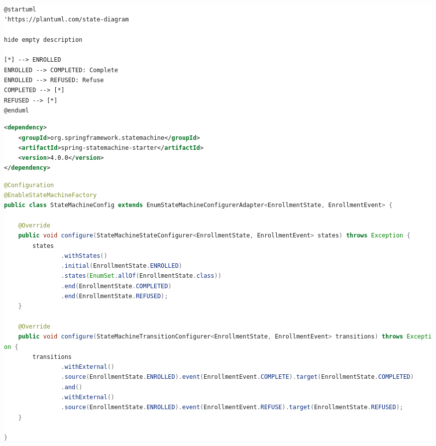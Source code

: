 ```
@startuml
'https://plantuml.com/state-diagram

hide empty description

[*] --> ENROLLED
ENROLLED --> COMPLETED: Complete
ENROLLED --> REFUSED: Refuse
COMPLETED --> [*]
REFUSED --> [*]
@enduml
```

```xml
<dependency>
    <groupId>org.springframework.statemachine</groupId>
    <artifactId>spring-statemachine-starter</artifactId>
    <version>4.0.0</version>
</dependency>
```

```java
@Configuration
@EnableStateMachineFactory
public class StateMachineConfig extends EnumStateMachineConfigurerAdapter<EnrollmentState, EnrollmentEvent> {

    @Override
    public void configure(StateMachineStateConfigurer<EnrollmentState, EnrollmentEvent> states) throws Exception {
        states
                .withStates()
                .initial(EnrollmentState.ENROLLED)
                .states(EnumSet.allOf(EnrollmentState.class))
                .end(EnrollmentState.COMPLETED)
                .end(EnrollmentState.REFUSED);
    }

    @Override
    public void configure(StateMachineTransitionConfigurer<EnrollmentState, EnrollmentEvent> transitions) throws Exception {
        transitions
                .withExternal()
                .source(EnrollmentState.ENROLLED).event(EnrollmentEvent.COMPLETE).target(EnrollmentState.COMPLETED)
                .and()
                .withExternal()
                .source(EnrollmentState.ENROLLED).event(EnrollmentEvent.REFUSE).target(EnrollmentState.REFUSED);
    }

}
```
